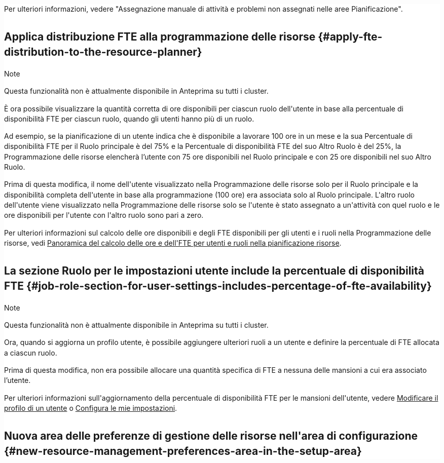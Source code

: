 Per ulteriori informazioni, vedere &quot;Assegnazione manuale di attività e problemi non assegnati nelle aree Pianificazione&quot;.

## Applica distribuzione FTE alla programmazione delle risorse {#apply-fte-distribution-to-the-resource-planner}

>[!NOTE]
>
Questa funzionalità non è attualmente disponibile in Anteprima su tutti i cluster.

È ora possibile visualizzare la quantità corretta di ore disponibili per ciascun ruolo dell&#39;utente in base alla percentuale di disponibilità FTE per ciascun ruolo, quando gli utenti hanno più di un ruolo.

Ad esempio, se la pianificazione di un utente indica che è disponibile a lavorare 100 ore in un mese e la sua Percentuale di disponibilità FTE per il Ruolo principale è del 75% e la Percentuale di disponibilità FTE del suo Altro Ruolo è del 25%, la Programmazione delle risorse elencherà l’utente con 75 ore disponibili nel Ruolo principale e con 25 ore disponibili nel suo Altro Ruolo.

Prima di questa modifica, il nome dell&#39;utente visualizzato nella Programmazione delle risorse solo per il Ruolo principale e la disponibilità completa dell&#39;utente in base alla programmazione (100 ore) era associata solo al Ruolo principale. L&#39;altro ruolo dell&#39;utente viene visualizzato nella Programmazione delle risorse solo se l&#39;utente è stato assegnato a un&#39;attività con quel ruolo e le ore disponibili per l&#39;utente con l&#39;altro ruolo sono pari a zero.

Per ulteriori informazioni sul calcolo delle ore disponibili e degli FTE disponibili per gli utenti e i ruoli nella Programmazione delle risorse, vedi [Panoramica del calcolo delle ore e dell&#39;FTE per utenti e ruoli nella pianificazione risorse](../../../../resource-mgmt/resource-planning/calculate-hours-fte-for-users-roles-resource-planner.md).

## La sezione Ruolo per le impostazioni utente include la percentuale di disponibilità FTE {#job-role-section-for-user-settings-includes-percentage-of-fte-availability}

>[!NOTE]
>
Questa funzionalità non è attualmente disponibile in Anteprima su tutti i cluster.

Ora, quando si aggiorna un profilo utente, è possibile aggiungere ulteriori ruoli a un utente e definire la percentuale di FTE allocata a ciascun ruolo.

Prima di questa modifica, non era possibile allocare una quantità specifica di FTE a nessuna delle mansioni a cui era associato l’utente.

Per ulteriori informazioni sull&#39;aggiornamento della percentuale di disponibilità FTE per le mansioni dell&#39;utente, vedere [Modificare il profilo di un utente](../../../../administration-and-setup/add-users/create-and-manage-users/edit-a-users-profile.md) o [Configura le mie impostazioni](../../../../workfront-basics/manage-your-account-and-profile/configuring-your-user-profile/configure-my-settings.md).

## Nuova area delle preferenze di gestione delle risorse nell&#39;area di configurazione {#new-resource-management-preferences-area-in-the-setup-area}
